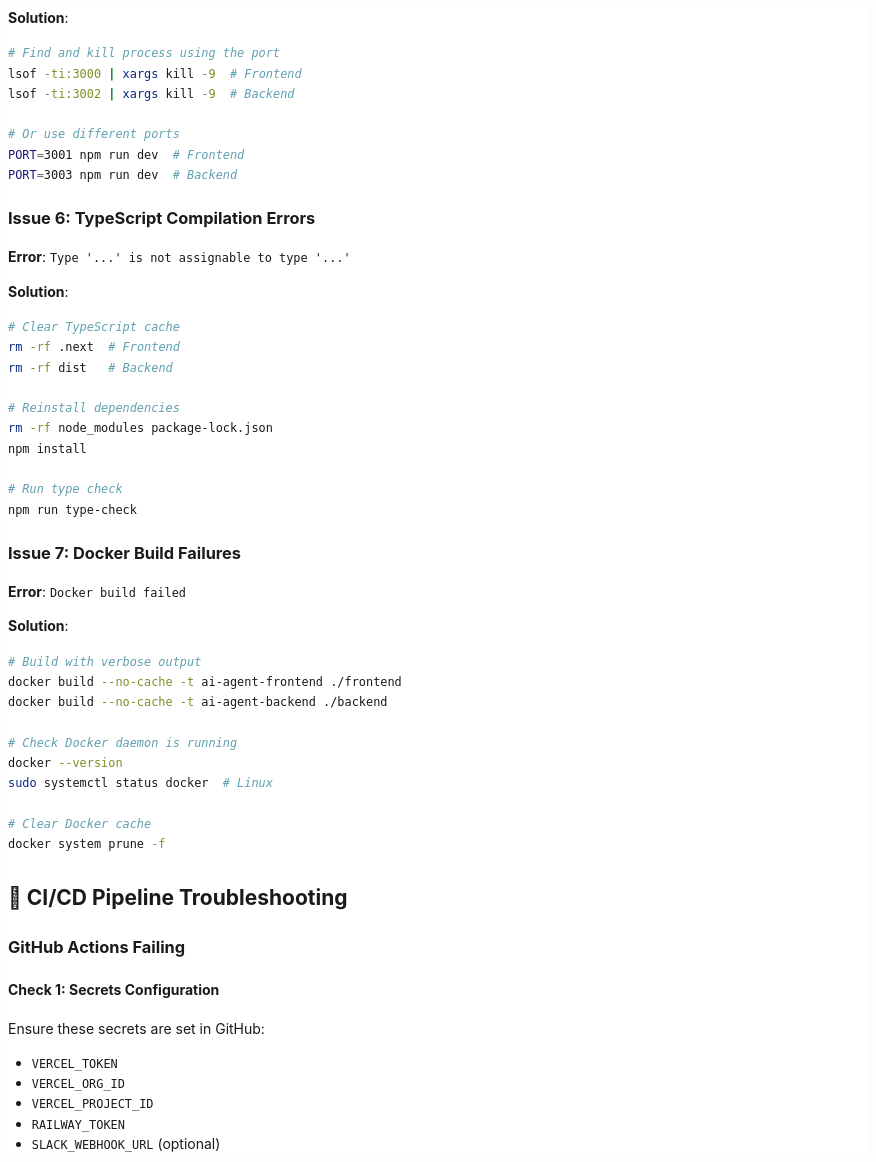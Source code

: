 **Solution**:
```bash
# Find and kill process using the port
lsof -ti:3000 | xargs kill -9  # Frontend
lsof -ti:3002 | xargs kill -9  # Backend

# Or use different ports
PORT=3001 npm run dev  # Frontend
PORT=3003 npm run dev  # Backend
```

### Issue 6: TypeScript Compilation Errors
**Error**: `Type '...' is not assignable to type '...'`

**Solution**:
```bash
# Clear TypeScript cache
rm -rf .next  # Frontend
rm -rf dist   # Backend

# Reinstall dependencies
rm -rf node_modules package-lock.json
npm install

# Run type check
npm run type-check
```

### Issue 7: Docker Build Failures
**Error**: `Docker build failed`

**Solution**:
```bash
# Build with verbose output
docker build --no-cache -t ai-agent-frontend ./frontend
docker build --no-cache -t ai-agent-backend ./backend

# Check Docker daemon is running
docker --version
sudo systemctl status docker  # Linux

# Clear Docker cache
docker system prune -f
```

## 🔄 CI/CD Pipeline Troubleshooting

### GitHub Actions Failing

#### Check 1: Secrets Configuration
Ensure these secrets are set in GitHub:
- `VERCEL_TOKEN`
- `VERCEL_ORG_ID`
- `VERCEL_PROJECT_ID`
- `RAILWAY_TOKEN`
- `SLACK_WEBHOOK_URL` (optional)
